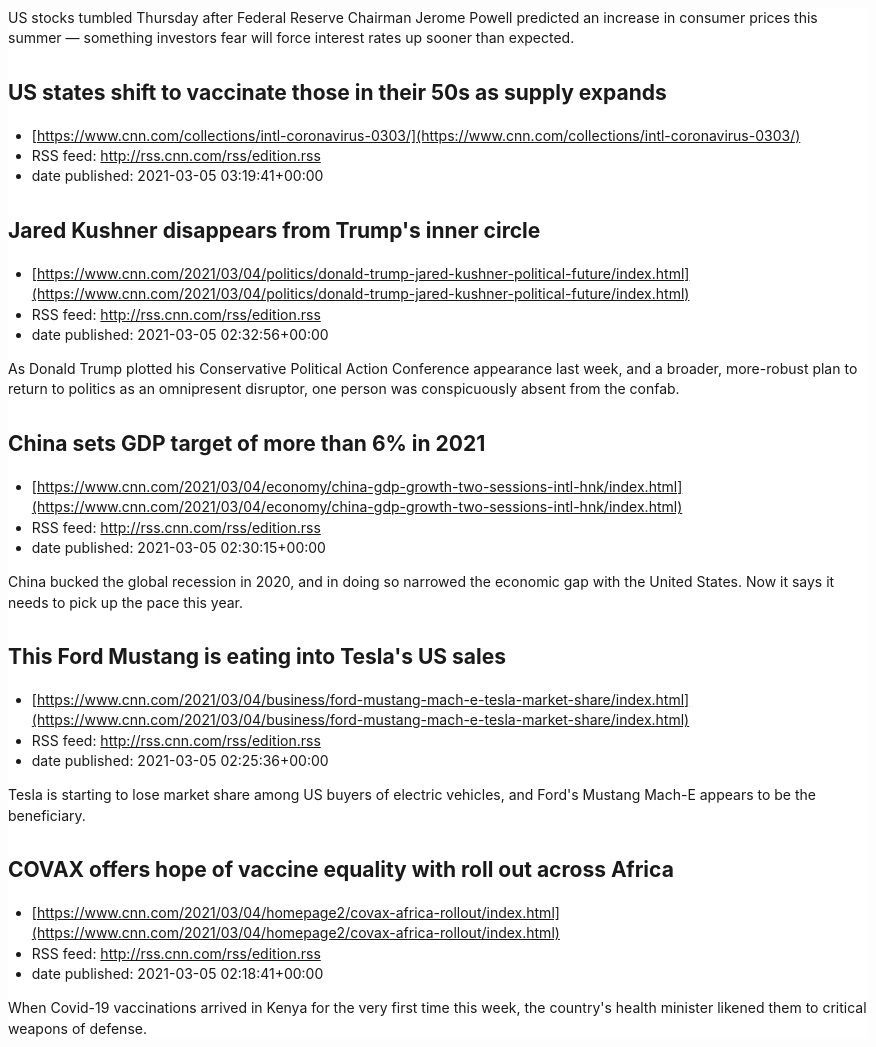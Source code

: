 US stocks tumbled Thursday after Federal Reserve Chairman Jerome Powell predicted an increase in consumer prices this summer — something investors fear will force interest rates up sooner than expected.

## US states shift to vaccinate those in their 50s as supply expands
 - [https://www.cnn.com/collections/intl-coronavirus-0303/](https://www.cnn.com/collections/intl-coronavirus-0303/)
 - RSS feed: http://rss.cnn.com/rss/edition.rss
 - date published: 2021-03-05 03:19:41+00:00



## Jared Kushner disappears from Trump's inner circle
 - [https://www.cnn.com/2021/03/04/politics/donald-trump-jared-kushner-political-future/index.html](https://www.cnn.com/2021/03/04/politics/donald-trump-jared-kushner-political-future/index.html)
 - RSS feed: http://rss.cnn.com/rss/edition.rss
 - date published: 2021-03-05 02:32:56+00:00

As Donald Trump plotted his Conservative Political Action Conference appearance last week, and a broader, more-robust plan to return to politics as an omnipresent disruptor, one person was conspicuously absent from the confab.

## China sets GDP target of more than 6% in 2021
 - [https://www.cnn.com/2021/03/04/economy/china-gdp-growth-two-sessions-intl-hnk/index.html](https://www.cnn.com/2021/03/04/economy/china-gdp-growth-two-sessions-intl-hnk/index.html)
 - RSS feed: http://rss.cnn.com/rss/edition.rss
 - date published: 2021-03-05 02:30:15+00:00

China bucked the global recession in 2020, and in doing so narrowed the economic gap with the United States. Now it says it needs to pick up the pace this year.

## This Ford Mustang is eating into Tesla's US sales
 - [https://www.cnn.com/2021/03/04/business/ford-mustang-mach-e-tesla-market-share/index.html](https://www.cnn.com/2021/03/04/business/ford-mustang-mach-e-tesla-market-share/index.html)
 - RSS feed: http://rss.cnn.com/rss/edition.rss
 - date published: 2021-03-05 02:25:36+00:00

Tesla is starting to lose market share among US buyers of electric vehicles, and Ford's Mustang Mach-E appears to be the beneficiary.

## COVAX offers hope of vaccine equality with roll out across Africa
 - [https://www.cnn.com/2021/03/04/homepage2/covax-africa-rollout/index.html](https://www.cnn.com/2021/03/04/homepage2/covax-africa-rollout/index.html)
 - RSS feed: http://rss.cnn.com/rss/edition.rss
 - date published: 2021-03-05 02:18:41+00:00

When Covid-19 vaccinations arrived in Kenya for the very first time this week, the country's health minister likened them to critical weapons of defense.

